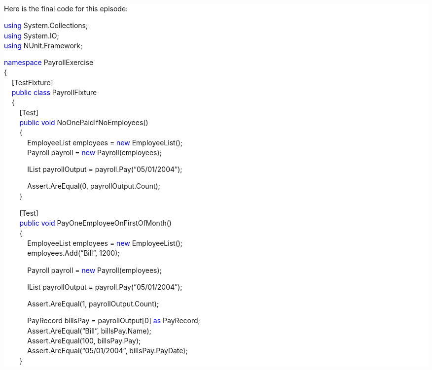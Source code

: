 Here is the final code for this episode:

<div class="cf">
  <span class="cb1"><font color="#0000ff">using</font></span> System.Collections;<br /><span class="cb1"><font color="#0000ff">using</font></span> System.IO;<br /><span class="cb1"><font color="#0000ff">using</font></span> NUnit.Framework;</p> 
  
  <p>
    <span class="cb1"><font color="#0000ff">namespace</font></span> PayrollExercise<br />{<br />&nbsp;&nbsp;&nbsp; [TestFixture]<br />&nbsp;&nbsp;&nbsp; <span class="cb1"><font color="#0000ff">public</font></span> <span class="cb1"><font color="#0000ff">class</font></span> PayrollFixture<br />&nbsp;&nbsp;&nbsp; {<br />&nbsp;&nbsp;&nbsp; &nbsp;&nbsp;&nbsp; [Test]<br />&nbsp;&nbsp;&nbsp; &nbsp;&nbsp;&nbsp; <span class="cb1"><font color="#0000ff">public</font></span> <span class="cb1"><font color="#0000ff">void</font></span> NoOnePaidIfNoEmployees()<br />&nbsp;&nbsp;&nbsp; &nbsp;&nbsp;&nbsp; {<br />&nbsp;&nbsp;&nbsp; &nbsp;&nbsp;&nbsp; &nbsp;&nbsp;&nbsp; EmployeeList employees = <span class="cb1"><font color="#0000ff">new</font></span> EmployeeList();<br />&nbsp;&nbsp;&nbsp; &nbsp;&nbsp;&nbsp; &nbsp;&nbsp;&nbsp; Payroll payroll = <span class="cb1"><font color="#0000ff">new</font></span> Payroll(employees);
  </p>
  
  <p>
    &nbsp;&nbsp;&nbsp; &nbsp;&nbsp;&nbsp; &nbsp;&nbsp;&nbsp; IList payrollOutput = payroll.Pay(&#8220;05/01/2004&#8221;);
  </p>
  
  <p>
    &nbsp;&nbsp;&nbsp; &nbsp;&nbsp;&nbsp; &nbsp;&nbsp;&nbsp; Assert.AreEqual(0, payrollOutput.Count);<br />&nbsp;&nbsp;&nbsp; &nbsp;&nbsp;&nbsp; }
  </p>
  
  <p>
    &nbsp;&nbsp;&nbsp; &nbsp;&nbsp;&nbsp; [Test]<br />&nbsp;&nbsp;&nbsp; &nbsp;&nbsp;&nbsp; <span class="cb1"><font color="#0000ff">public</font></span> <span class="cb1"><font color="#0000ff">void</font></span> PayOneEmployeeOnFirstOfMonth()<br />&nbsp;&nbsp;&nbsp; &nbsp;&nbsp;&nbsp; {<br />&nbsp;&nbsp;&nbsp; &nbsp;&nbsp;&nbsp; &nbsp;&nbsp;&nbsp; EmployeeList employees = <span class="cb1"><font color="#0000ff">new</font></span> EmployeeList();<br />&nbsp;&nbsp;&nbsp; &nbsp;&nbsp;&nbsp; &nbsp;&nbsp;&nbsp; employees.Add(&#8220;Bill&#8221;, 1200);
  </p>
  
  <p>
    &nbsp;&nbsp;&nbsp; &nbsp;&nbsp;&nbsp; &nbsp;&nbsp;&nbsp; Payroll payroll = <span class="cb1"><font color="#0000ff">new</font></span> Payroll(employees);
  </p>
  
  <p>
    &nbsp;&nbsp;&nbsp; &nbsp;&nbsp;&nbsp; &nbsp;&nbsp;&nbsp; IList payrollOutput = payroll.Pay(&#8220;05/01/2004&#8221;);
  </p>
  
  <p>
    &nbsp;&nbsp;&nbsp; &nbsp;&nbsp;&nbsp; &nbsp;&nbsp;&nbsp; Assert.AreEqual(1, payrollOutput.Count);
  </p>
  
  <p>
    &nbsp;&nbsp;&nbsp; &nbsp;&nbsp;&nbsp; &nbsp;&nbsp;&nbsp; PayRecord billsPay = payrollOutput[0] <span class="cb1"><font color="#0000ff">as</font></span> PayRecord;<br />&nbsp;&nbsp;&nbsp; &nbsp;&nbsp;&nbsp; &nbsp;&nbsp;&nbsp; Assert.AreEqual(&#8220;Bill&#8221;, billsPay.Name);<br />&nbsp;&nbsp;&nbsp; &nbsp;&nbsp;&nbsp; &nbsp;&nbsp;&nbsp; Assert.AreEqual(100, billsPay.Pay);<br />&nbsp;&nbsp;&nbsp; &nbsp;&nbsp;&nbsp; &nbsp;&nbsp;&nbsp; Assert.AreEqual(&#8220;05/01/2004&#8221;, billsPay.PayDate);<br />&nbsp;&nbsp;&nbsp; &nbsp;&nbsp;&nbsp; }
  </p>
  